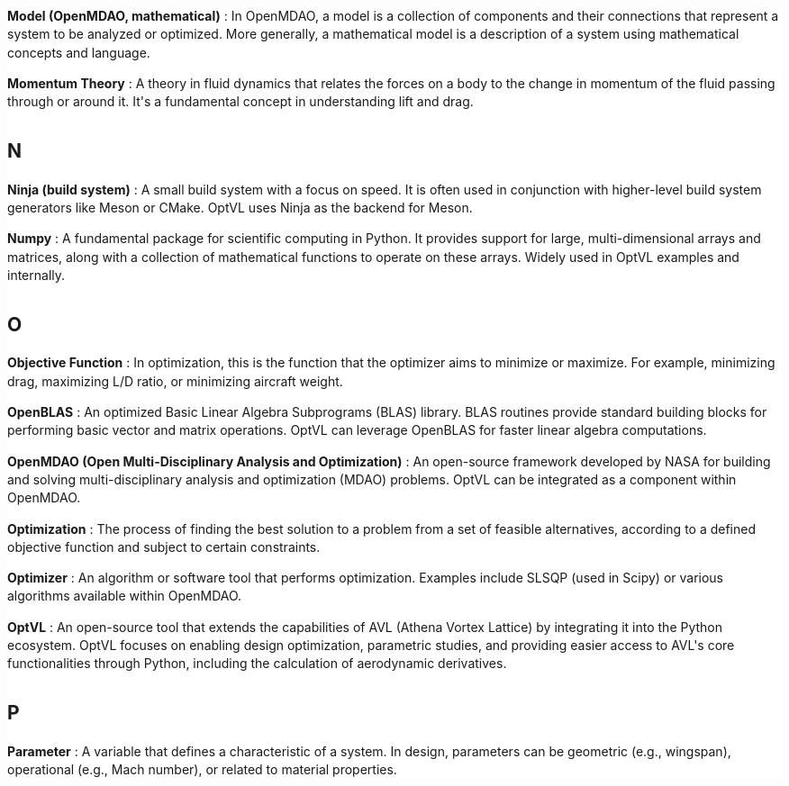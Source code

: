 **Model (OpenMDAO, mathematical)**
:   In OpenMDAO, a model is a collection of components and their connections that represent a system to be analyzed or optimized. More generally, a mathematical model is a description of a system using mathematical concepts and language.

**Momentum Theory**
:   A theory in fluid dynamics that relates the forces on a body to the change in momentum of the fluid passing through or around it. It's a fundamental concept in understanding lift and drag.

## N

**Ninja (build system)**
:   A small build system with a focus on speed. It is often used in conjunction with higher-level build system generators like Meson or CMake. OptVL uses Ninja as the backend for Meson.

**Numpy**
:   A fundamental package for scientific computing in Python. It provides support for large, multi-dimensional arrays and matrices, along with a collection of mathematical functions to operate on these arrays. Widely used in OptVL examples and internally.

## O

**Objective Function**
:   In optimization, this is the function that the optimizer aims to minimize or maximize. For example, minimizing drag, maximizing L/D ratio, or minimizing aircraft weight.

**OpenBLAS**
:   An optimized Basic Linear Algebra Subprograms (BLAS) library. BLAS routines provide standard building blocks for performing basic vector and matrix operations. OptVL can leverage OpenBLAS for faster linear algebra computations.

**OpenMDAO (Open Multi-Disciplinary Analysis and Optimization)**
:   An open-source framework developed by NASA for building and solving multi-disciplinary analysis and optimization (MDAO) problems. OptVL can be integrated as a component within OpenMDAO.

**Optimization**
:   The process of finding the best solution to a problem from a set of feasible alternatives, according to a defined objective function and subject to certain constraints.

**Optimizer**
:   An algorithm or software tool that performs optimization. Examples include SLSQP (used in Scipy) or various algorithms available within OpenMDAO.

**OptVL**
:   An open-source tool that extends the capabilities of AVL (Athena Vortex Lattice) by integrating it into the Python ecosystem. OptVL focuses on enabling design optimization, parametric studies, and providing easier access to AVL's core functionalities through Python, including the calculation of aerodynamic derivatives.

## P

**Parameter**
:   A variable that defines a characteristic of a system. In design, parameters can be geometric (e.g., wingspan), operational (e.g., Mach number), or related to material properties.
